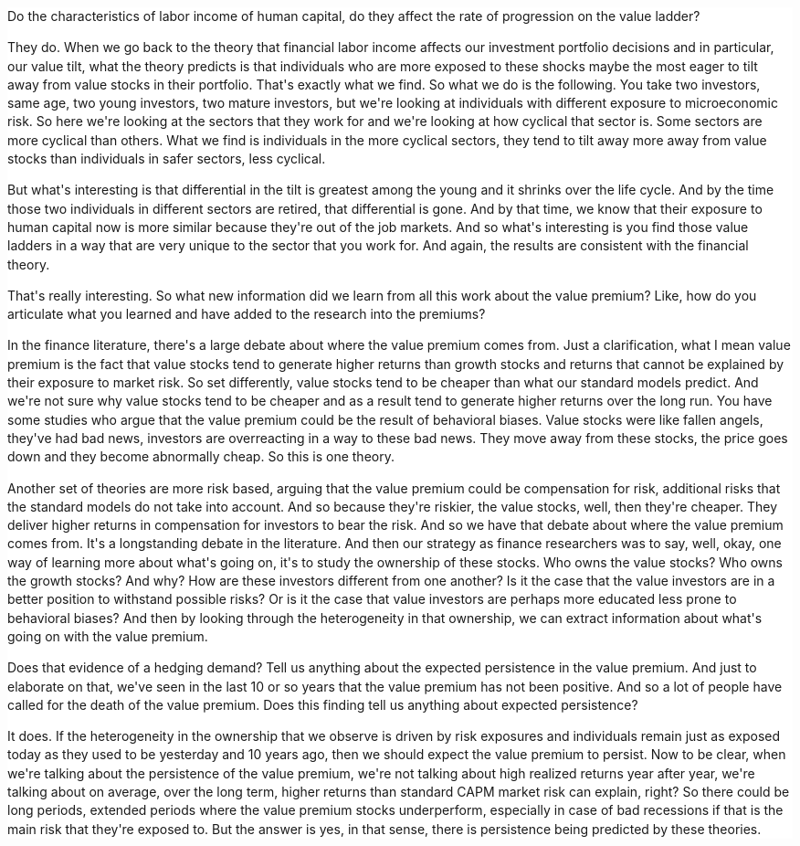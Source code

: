 Do the characteristics of labor income of human capital, do they affect the rate of progression on the value ladder?

They do. When we go back to the theory that financial labor income affects our investment portfolio decisions and in particular, our value tilt, what the theory predicts is that individuals who are more exposed to these shocks maybe the most eager to tilt away from value stocks in their portfolio. That's exactly what we find. So what we do is the following. You take two investors, same age, two young investors, two mature investors, but we're looking at individuals with different exposure to microeconomic risk. So here we're looking at the sectors that they work for and we're looking at how cyclical that sector is. Some sectors are more cyclical than others. What we find is individuals in the more cyclical sectors, they tend to tilt away more away from value stocks than individuals in safer sectors, less cyclical.

But what's interesting is that differential in the tilt is greatest among the young and it shrinks over the life cycle. And by the time those two individuals in different sectors are retired, that differential is gone. And by that time, we know that their exposure to human capital now is more similar because they're out of the job markets. And so what's interesting is you find those value ladders in a way that are very unique to the sector that you work for. And again, the results are consistent with the financial theory.

That's really interesting. So what new information did we learn from all this work about the value premium? Like, how do you articulate what you learned and have added to the research into the premiums?

In the finance literature, there's a large debate about where the value premium comes from. Just a clarification, what I mean value premium is the fact that value stocks tend to generate higher returns than growth stocks and returns that cannot be explained by their exposure to market risk. So set differently, value stocks tend to be cheaper than what our standard models predict. And we're not sure why value stocks tend to be cheaper and as a result tend to generate higher returns over the long run. You have some studies who argue that the value premium could be the result of behavioral biases. Value stocks were like fallen angels, they've had bad news, investors are overreacting in a way to these bad news. They move away from these stocks, the price goes down and they become abnormally cheap. So this is one theory.

Another set of theories are more risk based, arguing that the value premium could be compensation for risk, additional risks that the standard models do not take into account. And so because they're riskier, the value stocks, well, then they're cheaper. They deliver higher returns in compensation for investors to bear the risk. And so we have that debate about where the value premium comes from. It's a longstanding debate in the literature. And then our strategy as finance researchers was to say, well, okay, one way of learning more about what's going on, it's to study the ownership of these stocks. Who owns the value stocks? Who owns the growth stocks? And why? How are these investors different from one another? Is it the case that the value investors are in a better position to withstand possible risks? Or is it the case that value investors are perhaps more educated less prone to behavioral biases? And then by looking through the heterogeneity in that ownership, we can extract information about what's going on with the value premium.

Does that evidence of a hedging demand? Tell us anything about the expected persistence in the value premium. And just to elaborate on that, we've seen in the last 10 or so years that the value premium has not been positive. And so a lot of people have called for the death of the value premium. Does this finding tell us anything about expected persistence?

It does. If the heterogeneity in the ownership that we observe is driven by risk exposures and individuals remain just as exposed today as they used to be yesterday and 10 years ago, then we should expect the value premium to persist. Now to be clear, when we're talking about the persistence of the value premium, we're not talking about high realized returns year after year, we're talking about on average, over the long term, higher returns than standard CAPM market risk can explain, right? So there could be long periods, extended periods where the value premium stocks underperform, especially in case of bad recessions if that is the main risk that they're exposed to. But the answer is yes, in that sense, there is persistence being predicted by these theories.

